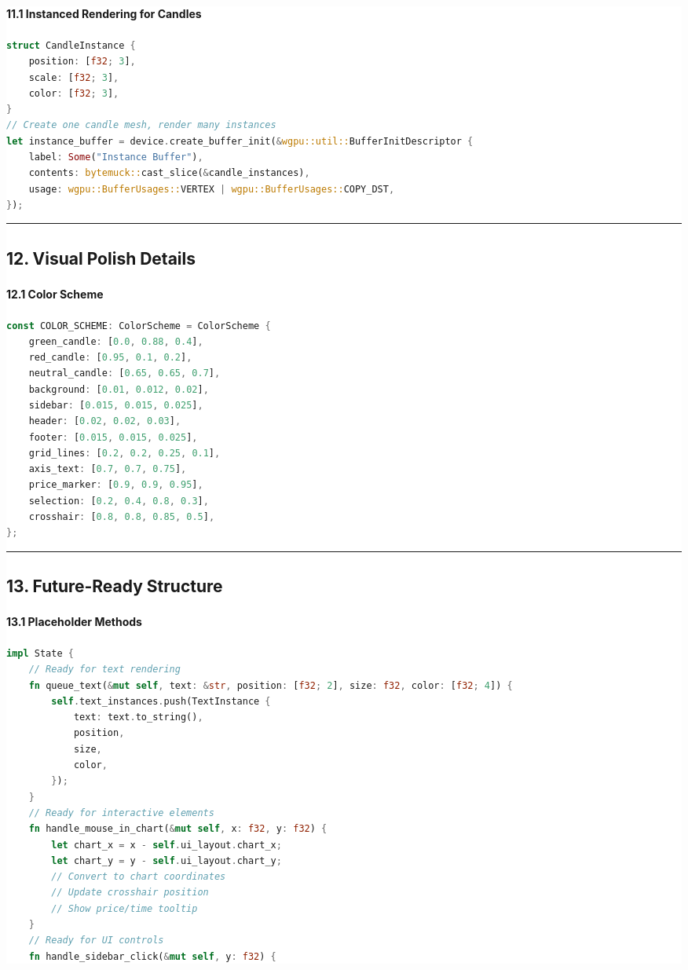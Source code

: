 #### 11.1 Instanced Rendering for Candles
```rust
struct CandleInstance {
    position: [f32; 3],
    scale: [f32; 3],
    color: [f32; 3],
}
// Create one candle mesh, render many instances
let instance_buffer = device.create_buffer_init(&wgpu::util::BufferInitDescriptor {
    label: Some("Instance Buffer"),
    contents: bytemuck::cast_slice(&candle_instances),
    usage: wgpu::BufferUsages::VERTEX | wgpu::BufferUsages::COPY_DST,
});
```

---

## 12. Visual Polish Details

#### 12.1 Color Scheme
```rust
const COLOR_SCHEME: ColorScheme = ColorScheme {
    green_candle: [0.0, 0.88, 0.4],
    red_candle: [0.95, 0.1, 0.2],
    neutral_candle: [0.65, 0.65, 0.7],
    background: [0.01, 0.012, 0.02],
    sidebar: [0.015, 0.015, 0.025],
    header: [0.02, 0.02, 0.03],
    footer: [0.015, 0.015, 0.025],
    grid_lines: [0.2, 0.2, 0.25, 0.1],
    axis_text: [0.7, 0.7, 0.75],
    price_marker: [0.9, 0.9, 0.95],
    selection: [0.2, 0.4, 0.8, 0.3],
    crosshair: [0.8, 0.8, 0.85, 0.5],
};
```

---

## 13. Future-Ready Structure

#### 13.1 Placeholder Methods
```rust
impl State {
    // Ready for text rendering
    fn queue_text(&mut self, text: &str, position: [f32; 2], size: f32, color: [f32; 4]) {
        self.text_instances.push(TextInstance {
            text: text.to_string(),
            position,
            size,
            color,
        });
    }
    // Ready for interactive elements
    fn handle_mouse_in_chart(&mut self, x: f32, y: f32) {
        let chart_x = x - self.ui_layout.chart_x;
        let chart_y = y - self.ui_layout.chart_y;
        // Convert to chart coordinates
        // Update crosshair position
        // Show price/time tooltip
    }
    // Ready for UI controls
    fn handle_sidebar_click(&mut self, y: f32) {
```